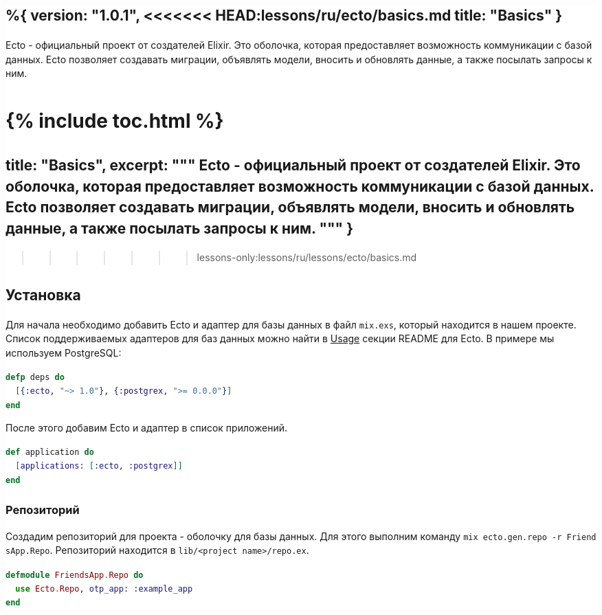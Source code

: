 %{
  version: "1.0.1",
<<<<<<< HEAD:lessons/ru/ecto/basics.md
  title: "Basics"
}
---

Ecto - официальный проект от создателей Elixir. Это оболочка, которая предоставляет возможность коммуникации с базой данных. Ecto позволяет создавать миграции, объявлять модели, вносить и обновлять данные, а также посылать запросы к ним.

{% include toc.html %}
=======
  title: "Basics",
  excerpt: """
  Ecto - официальный проект от создателей Elixir. Это оболочка, которая предоставляет возможность коммуникации с базой данных. Ecto позволяет создавать миграции, объявлять модели, вносить и обновлять данные, а также посылать запросы к ним.
  """
}
---
>>>>>>> lessons-only:lessons/ru/lessons/ecto/basics.md

## Установка

Для начала необходимо добавить Ecto и адаптер для базы данных в файл `mix.exs`, который находится в нашем проекте. Список поддерживаемых адаптеров для баз данных можно найти в [Usage](https://github.com/elixir-lang/ecto/blob/master/README.md#usage) секции README для Ecto. В примере мы используем PostgreSQL:

```elixir
defp deps do
  [{:ecto, "~> 1.0"}, {:postgrex, ">= 0.0.0"}]
end
```

После этого добавим Ecto и адаптер в список приложений.

```elixir
def application do
  [applications: [:ecto, :postgrex]]
end
```

### Репозиторий

Создадим репозиторий для проекта - оболочку для базы данных. Для этого выполним команду `mix ecto.gen.repo -r FriendsApp.Repo`. Репозиторий находится в `lib/<project name>/repo.ex`.

```elixir
defmodule FriendsApp.Repo do
  use Ecto.Repo, otp_app: :example_app
end
```
